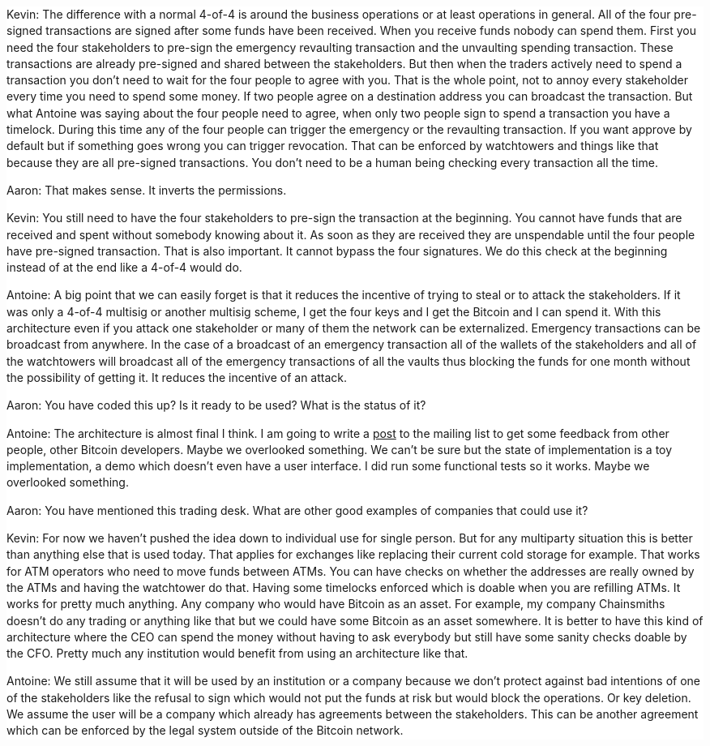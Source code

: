 Kevin: The difference with a normal 4-of-4 is around the business operations or at least operations in general. All of the four pre-signed transactions are signed after some funds have been received. When you receive funds nobody can spend them. First you need the four stakeholders to pre-sign the emergency revaulting transaction and the unvaulting spending transaction. These transactions are already pre-signed and shared between the stakeholders. But then when the traders actively need to spend a transaction you don’t need to wait for the four people to agree with you. That is the whole point, not to annoy every stakeholder every time you need to spend some money. If two people agree on a destination address you can broadcast the transaction. But what Antoine was saying about the four people need to agree, when only two people sign to spend a transaction you have a timelock. During this time any of the four people can trigger the emergency or the revaulting transaction. If you want approve by default but if something goes wrong you can trigger revocation. That can be enforced by watchtowers and things like that because they are all pre-signed transactions. You don’t need to be a human being checking every transaction all the time.

Aaron: That makes sense. It inverts the permissions. 

Kevin: You still need to have the four stakeholders to pre-sign the transaction at the beginning. You cannot have funds that are received and spent without somebody knowing about it. As soon as they are received they are unspendable until the four people have pre-signed transaction. That is also important. It cannot bypass the four signatures. We do this check at the beginning instead of at the end like a 4-of-4 would do.

Antoine: A big point that we can easily forget is that it reduces the incentive of trying to steal or to attack the stakeholders. If it was only a 4-of-4 multisig or another multisig scheme, I get the four keys and I get the Bitcoin and I can spend it. With this architecture even if you attack one stakeholder or many of them the network can be externalized. Emergency transactions can be broadcast from anywhere. In the case of a broadcast of an emergency transaction all of the wallets of the stakeholders and all of the watchtowers will broadcast all of the emergency transactions of all the vaults thus blocking the funds for one month without the possibility of getting it. It reduces the incentive of an attack.

Aaron: You have coded this up? Is it ready to be used? What is the status of it?

Antoine: The architecture is almost final I think. I am going to write a [post](https://lists.linuxfoundation.org/pipermail/bitcoin-dev/2020-April/017793.html) to the mailing list to get some feedback from other people, other Bitcoin developers. Maybe we overlooked something. We can’t be sure but the state of implementation is a toy implementation, a demo which doesn’t even have a user interface. I did run some functional tests so it works. Maybe we overlooked something.

Aaron: You have mentioned this trading desk. What are other good examples of companies that could use it?

Kevin: For now we haven’t pushed the idea down to individual use for single person. But for any multiparty situation this is better than anything else that is used today. That applies for exchanges like replacing their current cold storage for example. That works for ATM operators who need to move funds between ATMs. You can have checks on whether the addresses are really owned by the ATMs and having the watchtower do that. Having some timelocks enforced which is doable when you are refilling ATMs. It works for pretty much anything. Any company who would have Bitcoin as an asset. For example, my company Chainsmiths doesn’t do any trading or anything like that but we could have some Bitcoin as an asset somewhere. It is better to have this kind of architecture where the CEO can spend the money without having to ask everybody but still have some sanity checks doable by the CFO. Pretty much any institution would benefit from using an architecture like that.

Antoine: We still assume that it will be used by an institution or a company because we don’t protect against bad intentions of one of the stakeholders like the refusal to sign which would not put the funds at risk but would block the operations. Or key deletion. We assume the user will be a company which already has agreements between the stakeholders. This can be another agreement which can be enforced by the legal system outside of the Bitcoin network.
